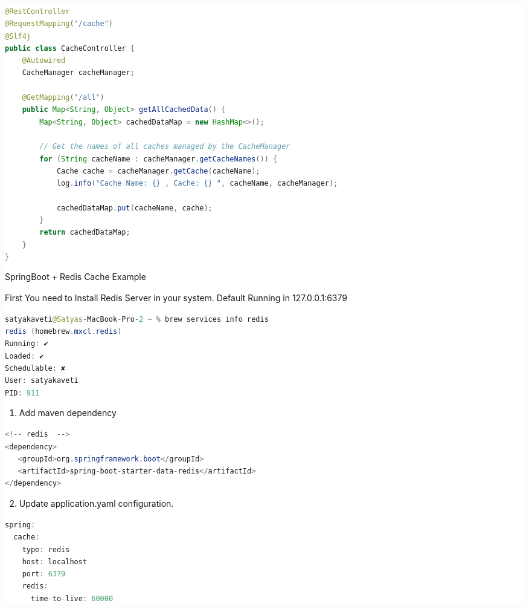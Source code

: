 
```java 
@RestController
@RequestMapping("/cache")
@Slf4j
public class CacheController {
    @Autowired
    CacheManager cacheManager;

    @GetMapping("/all")
    public Map<String, Object> getAllCachedData() {
        Map<String, Object> cachedDataMap = new HashMap<>();

        // Get the names of all caches managed by the CacheManager
        for (String cacheName : cacheManager.getCacheNames()) {
            Cache cache = cacheManager.getCache(cacheName);
            log.info("Cache Name: {} , Cache: {} ", cacheName, cacheManager);

            cachedDataMap.put(cacheName, cache);
        }
        return cachedDataMap;
    }
}
```


SpringBoot + Redis Cache Example


First You need to Install Redis Server in your system. Default Running in 127.0.0.1:6379
```java 
satyakaveti@Satyas-MacBook-Pro-2 ~ % brew services info redis
redis (homebrew.mxcl.redis)
Running: ✔
Loaded: ✔
Schedulable: ✘
User: satyakaveti
PID: 911
```

1. Add maven dependency 
```java 
<!-- redis  -->
<dependency>
   <groupId>org.springframework.boot</groupId>
   <artifactId>spring-boot-starter-data-redis</artifactId>
</dependency>
```

2. Update application.yaml configuration.
```java 
spring:
  cache:
    type: redis
    host: localhost
    port: 6379
    redis:
      time-to-live: 60000
```
